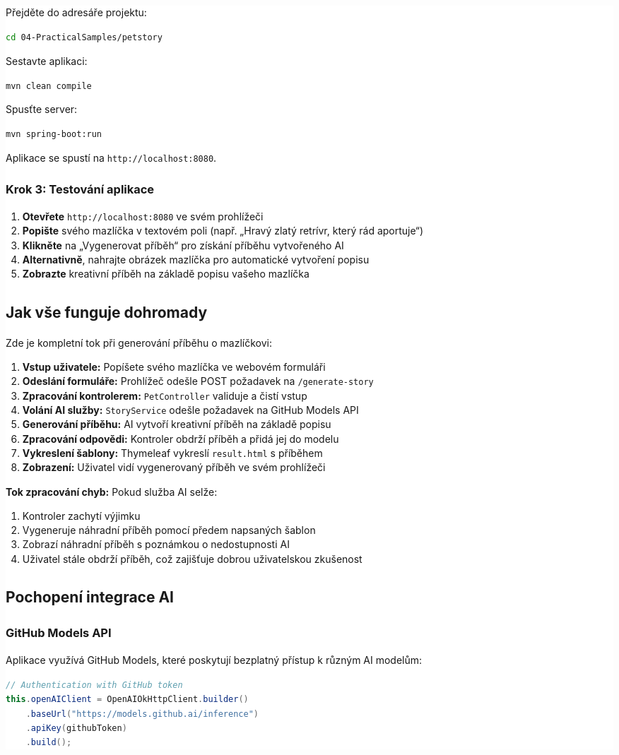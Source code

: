 Přejděte do adresáře projektu:
```bash
cd 04-PracticalSamples/petstory
```

Sestavte aplikaci:
```bash
mvn clean compile
```

Spusťte server:
```bash
mvn spring-boot:run
```

Aplikace se spustí na `http://localhost:8080`.

### Krok 3: Testování aplikace

1. **Otevřete** `http://localhost:8080` ve svém prohlížeči
2. **Popište** svého mazlíčka v textovém poli (např. „Hravý zlatý retrívr, který rád aportuje“)
3. **Klikněte** na „Vygenerovat příběh“ pro získání příběhu vytvořeného AI
4. **Alternativně**, nahrajte obrázek mazlíčka pro automatické vytvoření popisu
5. **Zobrazte** kreativní příběh na základě popisu vašeho mazlíčka

## Jak vše funguje dohromady

Zde je kompletní tok při generování příběhu o mazlíčkovi:

1. **Vstup uživatele:** Popíšete svého mazlíčka ve webovém formuláři
2. **Odeslání formuláře:** Prohlížeč odešle POST požadavek na `/generate-story`
3. **Zpracování kontrolerem:** `PetController` validuje a čistí vstup
4. **Volání AI služby:** `StoryService` odešle požadavek na GitHub Models API
5. **Generování příběhu:** AI vytvoří kreativní příběh na základě popisu
6. **Zpracování odpovědi:** Kontroler obdrží příběh a přidá jej do modelu
7. **Vykreslení šablony:** Thymeleaf vykreslí `result.html` s příběhem
8. **Zobrazení:** Uživatel vidí vygenerovaný příběh ve svém prohlížeči

**Tok zpracování chyb:**
Pokud služba AI selže:
1. Kontroler zachytí výjimku
2. Vygeneruje náhradní příběh pomocí předem napsaných šablon
3. Zobrazí náhradní příběh s poznámkou o nedostupnosti AI
4. Uživatel stále obdrží příběh, což zajišťuje dobrou uživatelskou zkušenost

## Pochopení integrace AI

### GitHub Models API
Aplikace využívá GitHub Models, které poskytují bezplatný přístup k různým AI modelům:

```java
// Authentication with GitHub token
this.openAIClient = OpenAIOkHttpClient.builder()
    .baseUrl("https://models.github.ai/inference")
    .apiKey(githubToken)
    .build();
```
